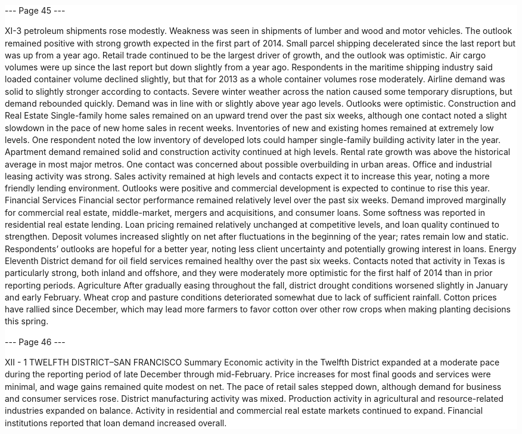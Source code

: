 --- Page 45 ---

XI-3
petroleum shipments rose modestly. Weakness was seen in shipments of lumber and wood and motor
vehicles. The outlook remained positive with strong growth expected in the first part of 2014. Small
parcel shipping decelerated since the last report but was up from a year ago. Retail trade continued to be
the largest driver of growth, and the outlook was optimistic. Air cargo volumes were up since the last
report but down slightly from a year ago. Respondents in the maritime shipping industry said loaded
container volume declined slightly, but that for 2013 as a whole container volumes rose moderately.
Airline demand was solid to slightly stronger according to contacts. Severe winter weather across
the nation caused some temporary disruptions, but demand rebounded quickly. Demand was in line with
or slightly above year ago levels. Outlooks were optimistic.
Construction and Real Estate Single-family home sales remained on an upward trend over the
past six weeks, although one contact noted a slight slowdown in the pace of new home sales in recent
weeks. Inventories of new and existing homes remained at extremely low levels. One respondent noted
the low inventory of developed lots could hamper single-family building activity later in the year.
Apartment demand remained solid and construction activity continued at high levels. Rental rate growth
was above the historical average in most major metros. One contact was concerned about possible
overbuilding in urban areas.
Office and industrial leasing activity was strong. Sales activity remained at high levels and
contacts expect it to increase this year, noting a more friendly lending environment. Outlooks were
positive and commercial development is expected to continue to rise this year.
Financial Services Financial sector performance remained relatively level over the past six
weeks. Demand improved marginally for commercial real estate, middle-market, mergers and
acquisitions, and consumer loans. Some softness was reported in residential real estate lending. Loan
pricing remained relatively unchanged at competitive levels, and loan quality continued to strengthen.
Deposit volumes increased slightly on net after fluctuations in the beginning of the year; rates remain low
and static. Respondents’ outlooks are hopeful for a better year, noting less client uncertainty and
potentially growing interest in loans.
Energy Eleventh District demand for oil field services remained healthy over the past six
weeks. Contacts noted that activity in Texas is particularly strong, both inland and offshore, and they
were moderately more optimistic for the first half of 2014 than in prior reporting periods.
Agriculture After gradually easing throughout the fall, district drought conditions worsened
slightly in January and early February. Wheat crop and pasture conditions deteriorated somewhat due to
lack of sufficient rainfall. Cotton prices have rallied since December, which may lead more farmers to
favor cotton over other row crops when making planting decisions this spring.

--- Page 46 ---

XII - 1
TWELFTH DISTRICT–SAN FRANCISCO
Summary
Economic activity in the Twelfth District expanded at a moderate pace during the reporting
period of late December through mid-February. Price increases for most final goods and services were
minimal, and wage gains remained quite modest on net. The pace of retail sales stepped down, although
demand for business and consumer services rose. District manufacturing activity was mixed. Production
activity in agricultural and resource-related industries expanded on balance. Activity in residential and
commercial real estate markets continued to expand. Financial institutions reported that loan demand
increased overall.
